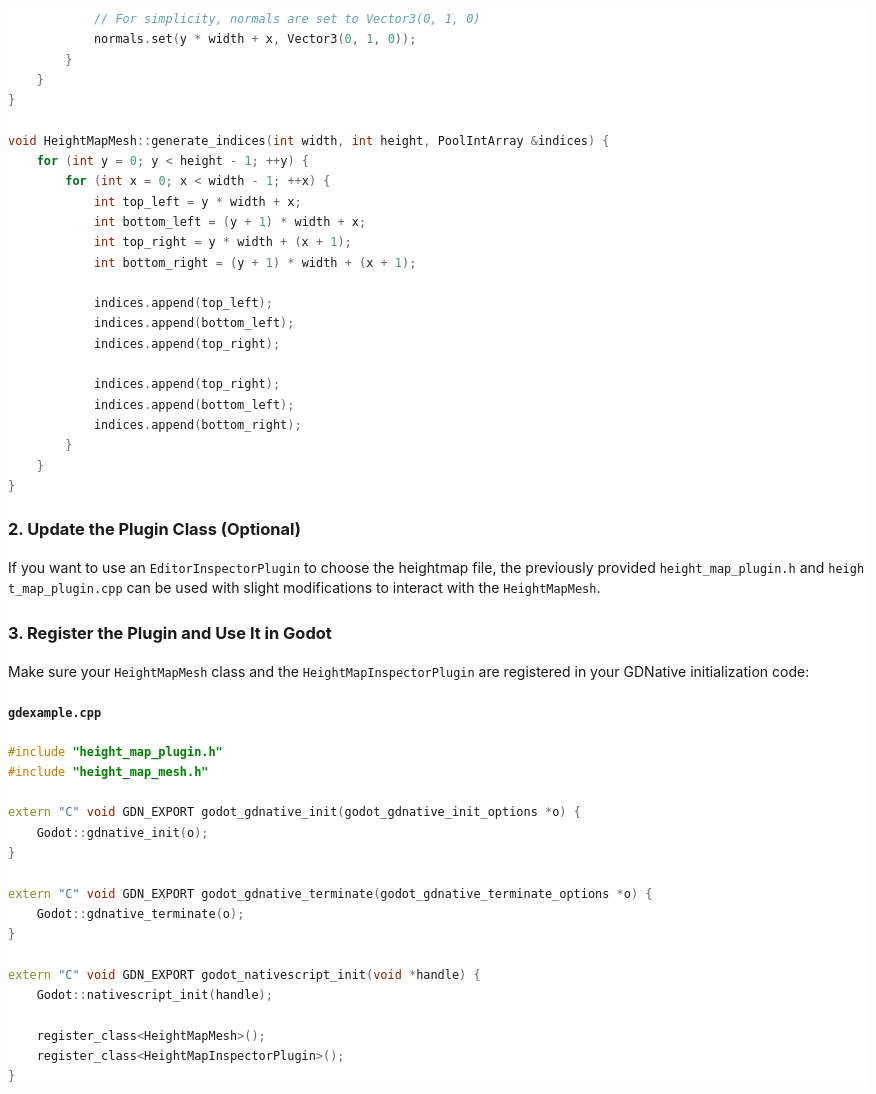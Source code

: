 ```cpp
            // For simplicity, normals are set to Vector3(0, 1, 0)
            normals.set(y * width + x, Vector3(0, 1, 0));
        }
    }
}

void HeightMapMesh::generate_indices(int width, int height, PoolIntArray &indices) {
    for (int y = 0; y < height - 1; ++y) {
        for (int x = 0; x < width - 1; ++x) {
            int top_left = y * width + x;
            int bottom_left = (y + 1) * width + x;
            int top_right = y * width + (x + 1);
            int bottom_right = (y + 1) * width + (x + 1);

            indices.append(top_left);
            indices.append(bottom_left);
            indices.append(top_right);

            indices.append(top_right);
            indices.append(bottom_left);
            indices.append(bottom_right);
        }
    }
}
```

### 2. Update the Plugin Class (Optional)

If you want to use an `EditorInspectorPlugin` to choose the heightmap file, the previously provided `height_map_plugin.h` and `height_map_plugin.cpp` can be used with slight modifications to interact with the `HeightMapMesh`.

### 3. Register the Plugin and Use It in Godot

Make sure your `HeightMapMesh` class and the `HeightMapInspectorPlugin` are registered in your GDNative initialization code:

#### `gdexample.cpp`

```cpp
#include "height_map_plugin.h"
#include "height_map_mesh.h"

extern "C" void GDN_EXPORT godot_gdnative_init(godot_gdnative_init_options *o) {
    Godot::gdnative_init(o);
}

extern "C" void GDN_EXPORT godot_gdnative_terminate(godot_gdnative_terminate_options *o) {
    Godot::gdnative_terminate(o);
}

extern "C" void GDN_EXPORT godot_nativescript_init(void *handle) {
    Godot::nativescript_init(handle);

    register_class<HeightMapMesh>();
    register_class<HeightMapInspectorPlugin>();
}
```
